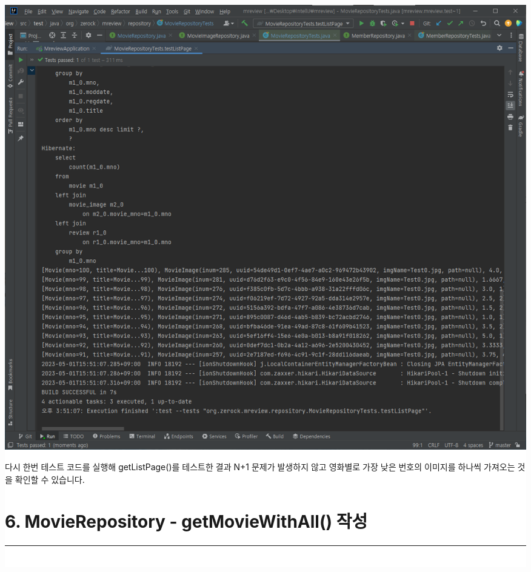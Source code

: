 ![5](/assets/img/web/spring/2023-04-16-[Spring]_M대N_서비스를_위해_필요한_데이터_처리/5.png)
<br>

다시 한번 테스트 코드를 실행해 getListPage()를 테스트한 결과 N+1 문제가 발생하지 않고 영화별로 가장 낮은 번호의 이미지를 하나씩 가져오는 것을 확인할 수 있습니다.<br>

# 6. MovieRepository - getMovieWithAll() 작성
---
<br>
